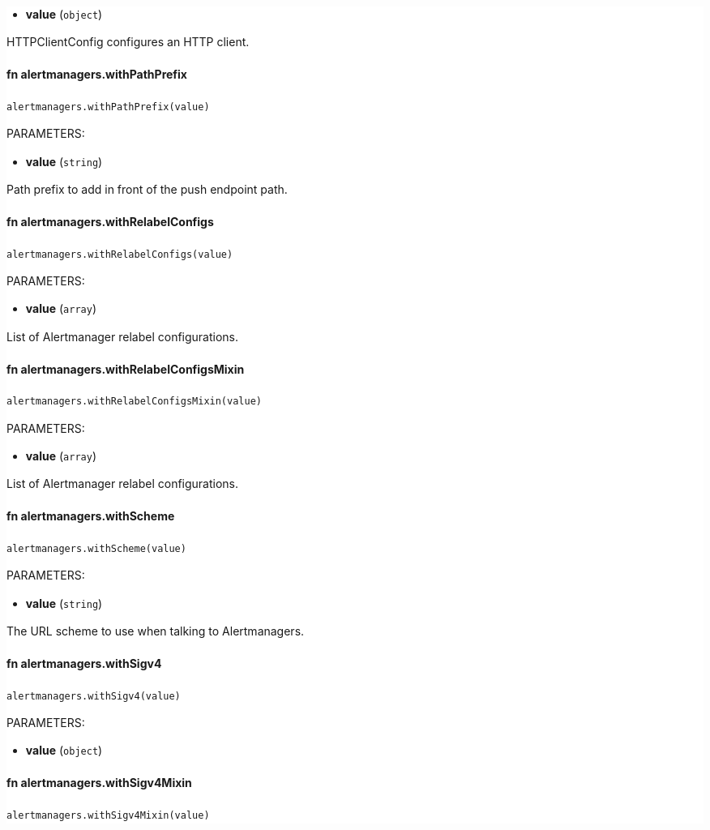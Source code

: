 * **value** (`object`)

HTTPClientConfig configures an HTTP client.
#### fn alertmanagers.withPathPrefix

```jsonnet
alertmanagers.withPathPrefix(value)
```

PARAMETERS:

* **value** (`string`)

Path prefix to add in front of the push endpoint path.
#### fn alertmanagers.withRelabelConfigs

```jsonnet
alertmanagers.withRelabelConfigs(value)
```

PARAMETERS:

* **value** (`array`)

List of Alertmanager relabel configurations.
#### fn alertmanagers.withRelabelConfigsMixin

```jsonnet
alertmanagers.withRelabelConfigsMixin(value)
```

PARAMETERS:

* **value** (`array`)

List of Alertmanager relabel configurations.
#### fn alertmanagers.withScheme

```jsonnet
alertmanagers.withScheme(value)
```

PARAMETERS:

* **value** (`string`)

The URL scheme to use when talking to Alertmanagers.
#### fn alertmanagers.withSigv4

```jsonnet
alertmanagers.withSigv4(value)
```

PARAMETERS:

* **value** (`object`)


#### fn alertmanagers.withSigv4Mixin

```jsonnet
alertmanagers.withSigv4Mixin(value)
```
